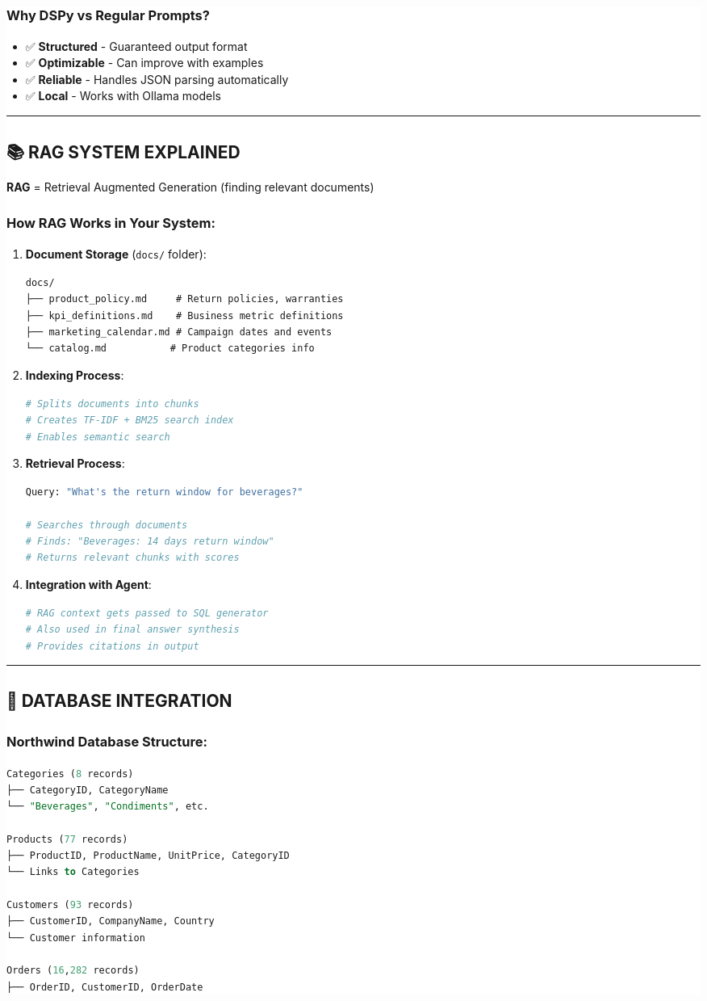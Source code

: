 ### **Why DSPy vs Regular Prompts?**
- ✅ **Structured** - Guaranteed output format
- ✅ **Optimizable** - Can improve with examples
- ✅ **Reliable** - Handles JSON parsing automatically
- ✅ **Local** - Works with Ollama models

---

## 📚 **RAG SYSTEM EXPLAINED**

**RAG** = Retrieval Augmented Generation (finding relevant documents)

### **How RAG Works in Your System:**

1. **Document Storage** (`docs/` folder):
   ```
   docs/
   ├── product_policy.md     # Return policies, warranties
   ├── kpi_definitions.md    # Business metric definitions  
   ├── marketing_calendar.md # Campaign dates and events
   └── catalog.md           # Product categories info
   ```

2. **Indexing Process**:
   ```python
   # Splits documents into chunks
   # Creates TF-IDF + BM25 search index
   # Enables semantic search
   ```

3. **Retrieval Process**:
   ```python
   Query: "What's the return window for beverages?"
   
   # Searches through documents
   # Finds: "Beverages: 14 days return window"
   # Returns relevant chunks with scores
   ```

4. **Integration with Agent**:
   ```python
   # RAG context gets passed to SQL generator
   # Also used in final answer synthesis
   # Provides citations in output
   ```

---

## 💾 **DATABASE INTEGRATION**

### **Northwind Database Structure:**
```sql
Categories (8 records)
├── CategoryID, CategoryName
└── "Beverages", "Condiments", etc.

Products (77 records)  
├── ProductID, ProductName, UnitPrice, CategoryID
└── Links to Categories

Customers (93 records)
├── CustomerID, CompanyName, Country
└── Customer information

Orders (16,282 records)
├── OrderID, CustomerID, OrderDate  
```